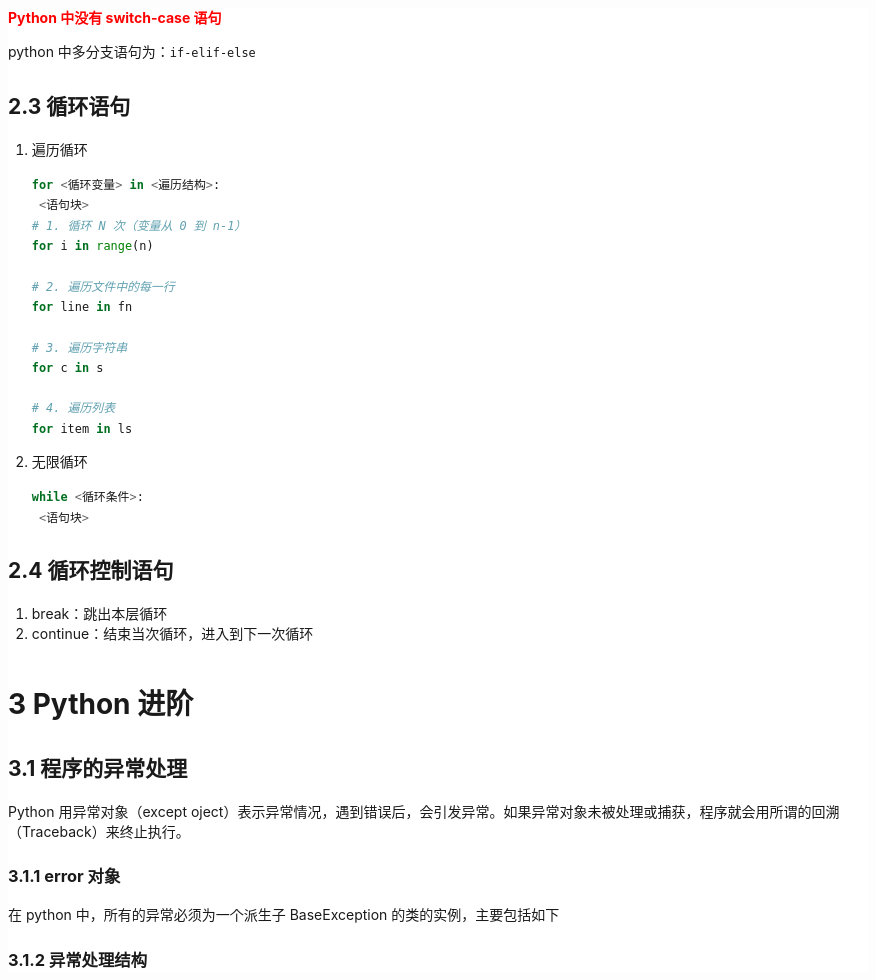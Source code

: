 <strong style="color:red">Python 中没有 switch-case 语句</strong>

python 中多分支语句为：`if-elif-else`



## 2.3 循环语句

1. 遍历循环

   ```python
   for <循环变量> in <遍历结构>:
   	<语句块>
   # 1. 循环 N 次（变量从 0 到 n-1）
   for i in range(n)
   
   # 2. 遍历文件中的每一行
   for line in fn
   
   # 3. 遍历字符串
   for c in s
   
   # 4. 遍历列表
   for item in ls
   ```

2. 无限循环

   ```python
   while <循环条件>:
   	<语句块>
   ```



## 2.4 循环控制语句

1. break：跳出本层循环
2. continue：结束当次循环，进入到下一次循环





# 3 Python 进阶

## 3.1 程序的异常处理

Python 用异常对象（except oject）表示异常情况，遇到错误后，会引发异常。如果异常对象未被处理或捕获，程序就会用所谓的回溯（Traceback）来终止执行。

### 3.1.1 error 对象

 在 python 中，所有的异常必须为一个派生子 BaseException 的类的实例，主要包括如下



### 3.1.2 异常处理结构
